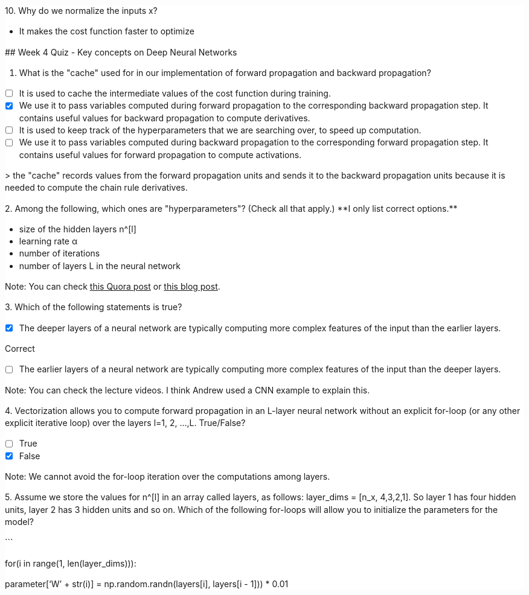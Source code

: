 10\. Why do we normalize the inputs x?

- It makes the cost function faster to optimize

\## Week 4 Quiz - Key concepts on Deep Neural Networks

1. What is the "cache" used for in our implementation of forward propagation and backward propagation?

- [ ] It is used to cache the intermediate values of the cost function during training.
- [x] We use it to pass variables computed during forward propagation to the corresponding backward propagation step. It contains useful values for backward propagation to compute derivatives.
- [ ] It is used to keep track of the hyperparameters that we are searching over, to speed up computation.
- [ ] We use it to pass variables computed during backward propagation to the corresponding forward propagation step. It contains useful values for forward propagation to compute activations.

\> the "cache" records values from the forward propagation units and sends it to the backward propagation units because it is needed to compute the chain rule derivatives.

2\. Among the following, which ones are "hyperparameters"? (Check all that apply.) \*\*I only list correct options.\*\*

- size of the hidden layers n^[l]
- learning rate α
- number of iterations
- number of layers L in the neural network

Note: You can check [this Quora post](https://www.quora.com/What-are-hyperparameters-in-machine-learning) or [this blog post](http://colinraffel.com/wiki/neural\_network\_hyperparameters).

3\. Which of the following statements is true?

- [x] The deeper layers of a neural network are typically computing more complex features of the input than the earlier layers.

Correct

- [ ] The earlier layers of a neural network are typically computing more complex features of the input than the deeper layers.

Note: You can check the lecture videos. I think Andrew used a CNN example to explain this.

4\. Vectorization allows you to compute forward propagation in an L-layer neural network without an explicit for-loop (or any other explicit iterative loop) over the layers l=1, 2, …,L. True/False?

- [ ] True
- [x] False

Note: We cannot avoid the for-loop iteration over the computations among layers.

5\. Assume we store the values for n^[l] in an array called layers, as follows: layer\_dims = [n\_x, 4,3,2,1]. So layer 1 has four hidden units, layer 2 has 3 hidden units and so on. Which of the following for-loops will allow you to initialize the parameters for the model?

\```

for(i in range(1, len(layer\_dims))):

parameter[‘W’ + str(i)] = np.random.randn(layers[i], layers[i - 1])) \* 0.01
